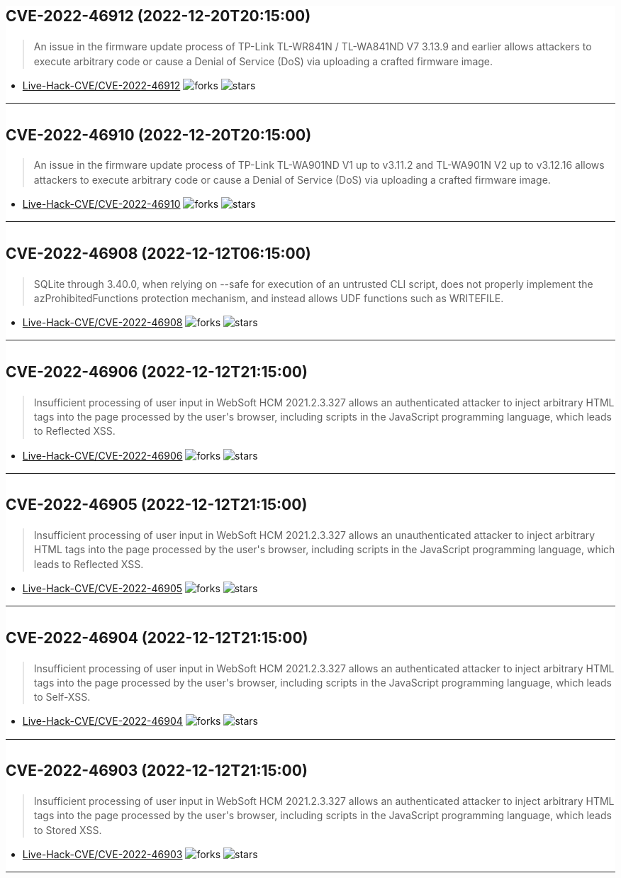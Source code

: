 ## CVE-2022-46912 (2022-12-20T20:15:00)
> An issue in the firmware update process of TP-Link TL-WR841N / TL-WA841ND V7 3.13.9 and earlier allows attackers to execute arbitrary code or cause a Denial of Service (DoS) via uploading a crafted firmware image.
- [Live-Hack-CVE/CVE-2022-46912](https://github.com/Live-Hack-CVE/CVE-2022-46912)	<img alt="forks" src="https://img.shields.io/github/forks/Live-Hack-CVE/CVE-2022-46912">	<img alt="stars" src="https://img.shields.io/github/stars/Live-Hack-CVE/CVE-2022-46912">

---
## CVE-2022-46910 (2022-12-20T20:15:00)
> An issue in the firmware update process of TP-Link TL-WA901ND V1 up to v3.11.2 and TL-WA901N V2 up to v3.12.16 allows attackers to execute arbitrary code or cause a Denial of Service (DoS) via uploading a crafted firmware image.
- [Live-Hack-CVE/CVE-2022-46910](https://github.com/Live-Hack-CVE/CVE-2022-46910)	<img alt="forks" src="https://img.shields.io/github/forks/Live-Hack-CVE/CVE-2022-46910">	<img alt="stars" src="https://img.shields.io/github/stars/Live-Hack-CVE/CVE-2022-46910">

---
## CVE-2022-46908 (2022-12-12T06:15:00)
> SQLite through 3.40.0, when relying on --safe for execution of an untrusted CLI script, does not properly implement the azProhibitedFunctions protection mechanism, and instead allows UDF functions such as WRITEFILE.
- [Live-Hack-CVE/CVE-2022-46908](https://github.com/Live-Hack-CVE/CVE-2022-46908)	<img alt="forks" src="https://img.shields.io/github/forks/Live-Hack-CVE/CVE-2022-46908">	<img alt="stars" src="https://img.shields.io/github/stars/Live-Hack-CVE/CVE-2022-46908">

---
## CVE-2022-46906 (2022-12-12T21:15:00)
> Insufficient processing of user input in WebSoft HCM 2021.2.3.327 allows an authenticated attacker to inject arbitrary HTML tags into the page processed by the user's browser, including scripts in the JavaScript programming language, which leads to Reflected XSS.
- [Live-Hack-CVE/CVE-2022-46906](https://github.com/Live-Hack-CVE/CVE-2022-46906)	<img alt="forks" src="https://img.shields.io/github/forks/Live-Hack-CVE/CVE-2022-46906">	<img alt="stars" src="https://img.shields.io/github/stars/Live-Hack-CVE/CVE-2022-46906">

---
## CVE-2022-46905 (2022-12-12T21:15:00)
> Insufficient processing of user input in WebSoft HCM 2021.2.3.327 allows an unauthenticated attacker to inject arbitrary HTML tags into the page processed by the user's browser, including scripts in the JavaScript programming language, which leads to Reflected XSS.
- [Live-Hack-CVE/CVE-2022-46905](https://github.com/Live-Hack-CVE/CVE-2022-46905)	<img alt="forks" src="https://img.shields.io/github/forks/Live-Hack-CVE/CVE-2022-46905">	<img alt="stars" src="https://img.shields.io/github/stars/Live-Hack-CVE/CVE-2022-46905">

---
## CVE-2022-46904 (2022-12-12T21:15:00)
> Insufficient processing of user input in WebSoft HCM 2021.2.3.327 allows an authenticated attacker to inject arbitrary HTML tags into the page processed by the user's browser, including scripts in the JavaScript programming language, which leads to Self-XSS.
- [Live-Hack-CVE/CVE-2022-46904](https://github.com/Live-Hack-CVE/CVE-2022-46904)	<img alt="forks" src="https://img.shields.io/github/forks/Live-Hack-CVE/CVE-2022-46904">	<img alt="stars" src="https://img.shields.io/github/stars/Live-Hack-CVE/CVE-2022-46904">

---
## CVE-2022-46903 (2022-12-12T21:15:00)
> Insufficient processing of user input in WebSoft HCM 2021.2.3.327 allows an authenticated attacker to inject arbitrary HTML tags into the page processed by the user's browser, including scripts in the JavaScript programming language, which leads to Stored XSS.
- [Live-Hack-CVE/CVE-2022-46903](https://github.com/Live-Hack-CVE/CVE-2022-46903)	<img alt="forks" src="https://img.shields.io/github/forks/Live-Hack-CVE/CVE-2022-46903">	<img alt="stars" src="https://img.shields.io/github/stars/Live-Hack-CVE/CVE-2022-46903">

---